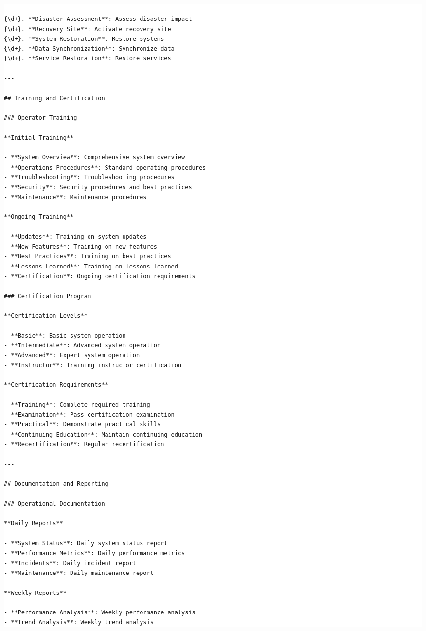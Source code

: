 ````

{\d+}. **Disaster Assessment**: Assess disaster impact
{\d+}. **Recovery Site**: Activate recovery site
{\d+}. **System Restoration**: Restore systems
{\d+}. **Data Synchronization**: Synchronize data
{\d+}. **Service Restoration**: Restore services

---

## Training and Certification

### Operator Training

**Initial Training**

- **System Overview**: Comprehensive system overview
- **Operations Procedures**: Standard operating procedures
- **Troubleshooting**: Troubleshooting procedures
- **Security**: Security procedures and best practices
- **Maintenance**: Maintenance procedures

**Ongoing Training**

- **Updates**: Training on system updates
- **New Features**: Training on new features
- **Best Practices**: Training on best practices
- **Lessons Learned**: Training on lessons learned
- **Certification**: Ongoing certification requirements

### Certification Program

**Certification Levels**

- **Basic**: Basic system operation
- **Intermediate**: Advanced system operation
- **Advanced**: Expert system operation
- **Instructor**: Training instructor certification

**Certification Requirements**

- **Training**: Complete required training
- **Examination**: Pass certification examination
- **Practical**: Demonstrate practical skills
- **Continuing Education**: Maintain continuing education
- **Recertification**: Regular recertification

---

## Documentation and Reporting

### Operational Documentation

**Daily Reports**

- **System Status**: Daily system status report
- **Performance Metrics**: Daily performance metrics
- **Incidents**: Daily incident report
- **Maintenance**: Daily maintenance report

**Weekly Reports**

- **Performance Analysis**: Weekly performance analysis
- **Trend Analysis**: Weekly trend analysis
````